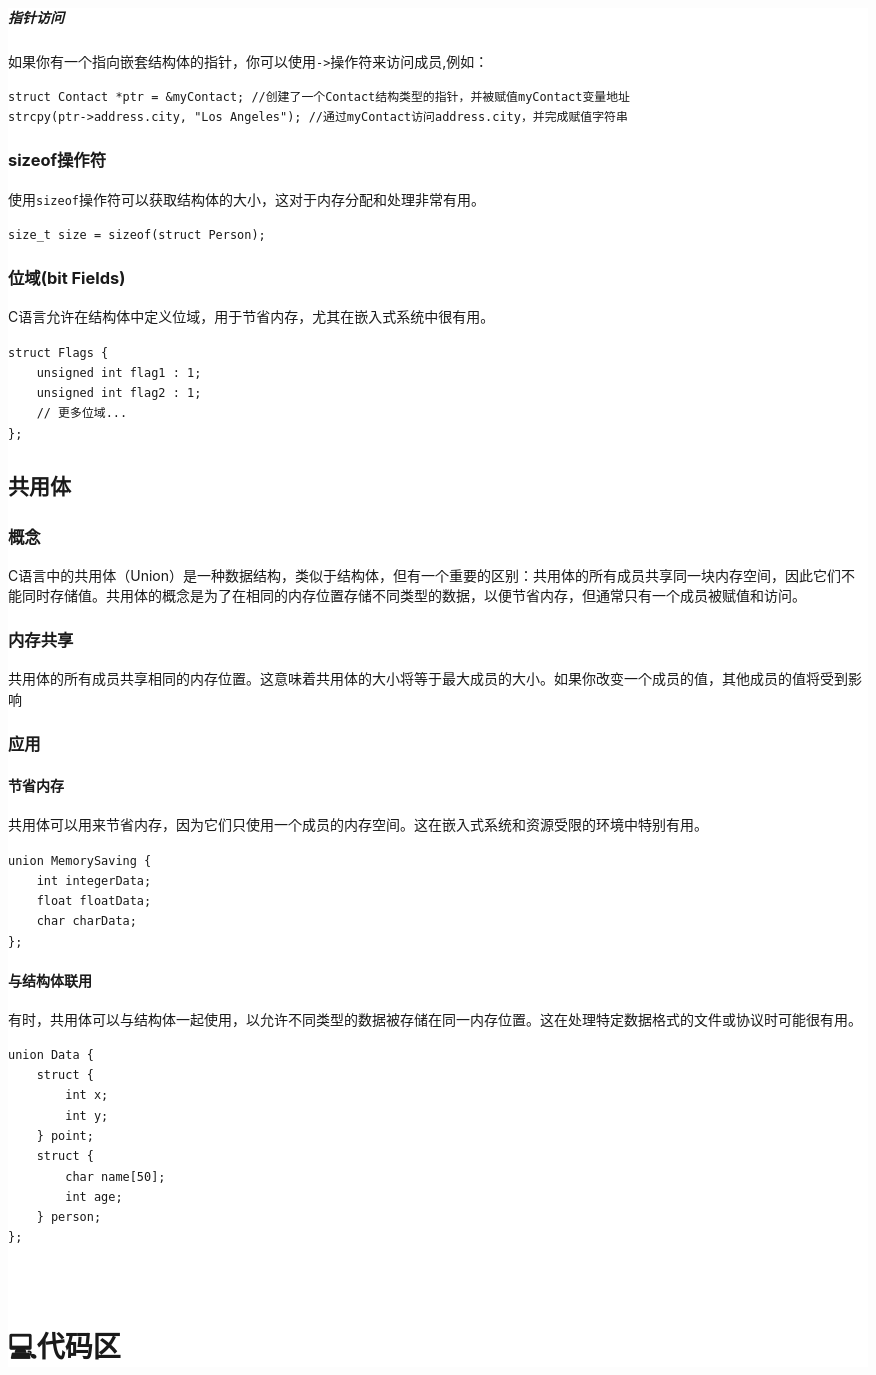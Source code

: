 ##### 指针访问
如果你有一个指向嵌套结构体的指针，你可以使用`->`操作符来访问成员,例如：
```
struct Contact *ptr = &myContact; //创建了一个Contact结构类型的指针，并被赋值myContact变量地址
strcpy(ptr->address.city, "Los Angeles"); //通过myContact访问address.city，并完成赋值字符串
```

### sizeof操作符
使用`sizeof`操作符可以获取结构体的大小，这对于内存分配和处理非常有用。
```
size_t size = sizeof(struct Person);
```

### 位域(bit Fields)
C语言允许在结构体中定义位域，用于节省内存，尤其在嵌入式系统中很有用。
```
struct Flags {
    unsigned int flag1 : 1;
    unsigned int flag2 : 1;
    // 更多位域...
};
```

## 共用体
### 概念
C语言中的共用体（Union）是一种数据结构，类似于结构体，但有一个重要的区别：共用体的所有成员共享同一块内存空间，因此它们不能同时存储值。共用体的概念是为了在相同的内存位置存储不同类型的数据，以便节省内存，但通常只有一个成员被赋值和访问。

### 内存共享
共用体的所有成员共享相同的内存位置。这意味着共用体的大小将等于最大成员的大小。如果你改变一个成员的值，其他成员的值将受到影响

### 应用
#### 节省内存
共用体可以用来节省内存，因为它们只使用一个成员的内存空间。这在嵌入式系统和资源受限的环境中特别有用。
```
union MemorySaving {
    int integerData;
    float floatData;
    char charData;
};
```
#### 与结构体联用
有时，共用体可以与结构体一起使用，以允许不同类型的数据被存储在同一内存位置。这在处理特定数据格式的文件或协议时可能很有用。
```
union Data {
    struct {
        int x;
        int y;
    } point;
    struct {
        char name[50];
        int age;
    } person;
};



```

# 💻代码区